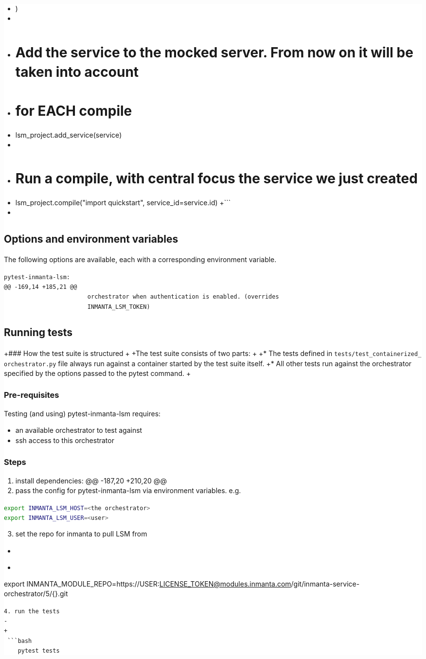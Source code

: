 +    )
+
+    # Add the service to the mocked server.  From now on it will be taken into account
+    # for EACH compile
+    lsm_project.add_service(service)
+
+    # Run a compile, with central focus the service we just created
+    lsm_project.compile("import quickstart", service_id=service.id)
+```
+
 ## Options and environment variables
 
 The following options are available, each with a corresponding environment variable.
 
 
 ```
 pytest-inmanta-lsm:
@@ -169,14 +185,21 @@
                         orchestrator when authentication is enabled. (overrides
                         INMANTA_LSM_TOKEN)
 
 ```
 
 ## Running tests
 
+### How the test suite is structured
+
+The test suite consists of two parts:
+
+* The tests defined in `tests/test_containerized_orchestrator.py` file always run against a container started by the test suite itself.
+* All other tests run against the orchestrator specified by the options passed to the pytest command.
+
 ### Pre-requisites
  Testing (and using) pytest-inmanta-lsm requires:
 - an available orchestrator to test against
 - ssh access to this orchestrator
 
 ### Steps
 1. install dependencies:
@@ -187,20 +210,20 @@
 2. pass the config for pytest-inmanta-lsm via environment variables. e.g.
 ```bash
 export INMANTA_LSM_HOST=<the orchestrator>
 export INMANTA_LSM_USER=<user>
 ```
 
 3. set the repo for inmanta to pull LSM from
- 
+
  ```bash
 export INMANTA_MODULE_REPO=https://USER:LICENSE_TOKEN@modules.inmanta.com/git/inmanta-service-orchestrator/5/{}.git
 ```
 4. run the tests
- 
+
  ```bash
     pytest tests
 ```
 